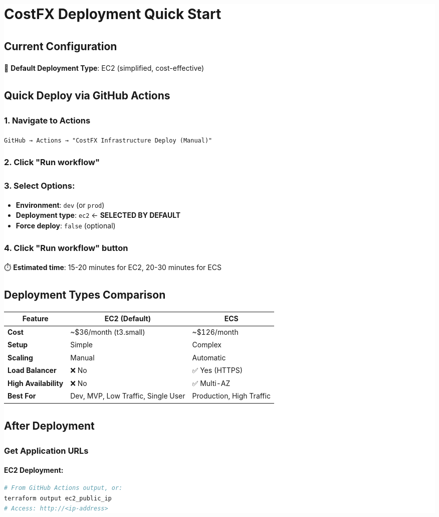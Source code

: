 # CostFX Deployment Quick Start

## Current Configuration
🎯 **Default Deployment Type**: EC2 (simplified, cost-effective)

## Quick Deploy via GitHub Actions

### 1. Navigate to Actions
```
GitHub → Actions → "CostFX Infrastructure Deploy (Manual)"
```

### 2. Click "Run workflow"

### 3. Select Options:
- **Environment**: `dev` (or `prod`)
- **Deployment type**: `ec2` ← **SELECTED BY DEFAULT**
- **Force deploy**: `false` (optional)

### 4. Click "Run workflow" button

⏱️ **Estimated time**: 15-20 minutes for EC2, 20-30 minutes for ECS

## Deployment Types Comparison

| Feature | EC2 (Default) | ECS |
|---------|---------------|-----|
| **Cost** | ~$36/month (t3.small) | ~$126/month |
| **Setup** | Simple | Complex |
| **Scaling** | Manual | Automatic |
| **Load Balancer** | ❌ No | ✅ Yes (HTTPS) |
| **High Availability** | ❌ No | ✅ Multi-AZ |
| **Best For** | Dev, MVP, Low Traffic, Single User | Production, High Traffic |

## After Deployment

### Get Application URLs

**EC2 Deployment:**
```bash
# From GitHub Actions output, or:
terraform output ec2_public_ip
# Access: http://<ip-address>
```
